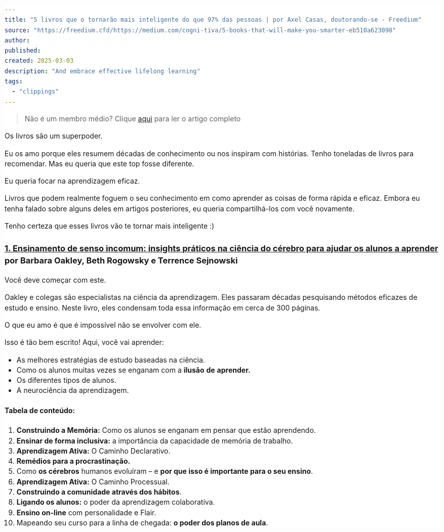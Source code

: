 ```yaml
---
title: "5 livros que o tornarão mais inteligente do que 97% das pessoas | por Axel Casas, doutorando-se - Freedium"
source: "https://freedium.cfd/https://medium.com/cogni-tiva/5-books-that-will-make-you-smarter-eb510a623098"
author:
published:
created: 2025-03-03
description: "And embrace effective lifelong learning"
tags:
  - "clippings"
---
```

> Não é um membro médio? Clique [aqui](https://medium.com/@axel.em.casas/5-books-that-will-make-you-smarter-eb510a623098?sk=e8137cf4e239e6bfa5294cbfa9ac6ea6) para ler o artigo completo

Os livros são um superpoder.

Eu os amo porque eles resumem décadas de conhecimento ou nos inspiram com histórias. Tenho toneladas de livros para recomendar. Mas eu queria que este top fosse diferente.

Eu queria focar na aprendizagem eficaz.

Livros que podem realmente foguem o seu conhecimento em como aprender as coisas de forma rápida e eficaz. Embora eu tenha falado sobre alguns deles em artigos posteriores, eu queria compartilhá-los com você novamente.

Tenho certeza que esses livros vão te tornar mais inteligente :)

### [1\. Ensinamento de senso incomum: insights práticos na ciência do cérebro para ajudar os alunos a aprender](https://amzn.to/40fZMJr) por Barbara Oakley, Beth Rogowsky e Terrence Sejnowski

Você deve começar com este.

Oakley e colegas são especialistas na ciência da aprendizagem. Eles passaram décadas pesquisando métodos eficazes de estudo e ensino. Neste livro, eles condensam toda essa informação em cerca de 300 páginas.

O que eu amo é que é impossível não se envolver com ele.

Isso é tão bem escrito! Aqui, você vai aprender:

- As melhores estratégias de estudo baseadas na ciência.
- Como os alunos muitas vezes se enganam com a **ilusão** **de** **aprender.**
- Os diferentes tipos de alunos.
- A neurociência da aprendizagem.

#### Tabela de conteúdo:

1. **Construindo a Memória:** Como os alunos se enganam em pensar que estão aprendendo.
2. **Ensinar de forma inclusiva:** a importância da capacidade de memória de trabalho.
3. **Aprendizagem Ativa:** O Caminho Declarativo.
4. **Remédios para a procrastinação.**
5. Como **os cérebros** humanos evoluíram – e **por que isso é importante para o seu ensino**.
6. **Aprendizagem Ativa:** O Caminho Processual.
7. **Construindo a comunidade através dos hábitos**.
8. **Ligando os alunos:** o poder da aprendizagem colaborativa.
9. **Ensino on-line** com personalidade e Flair.
10. Mapeando seu curso para a linha de chegada: **o poder dos planos de aula**.
